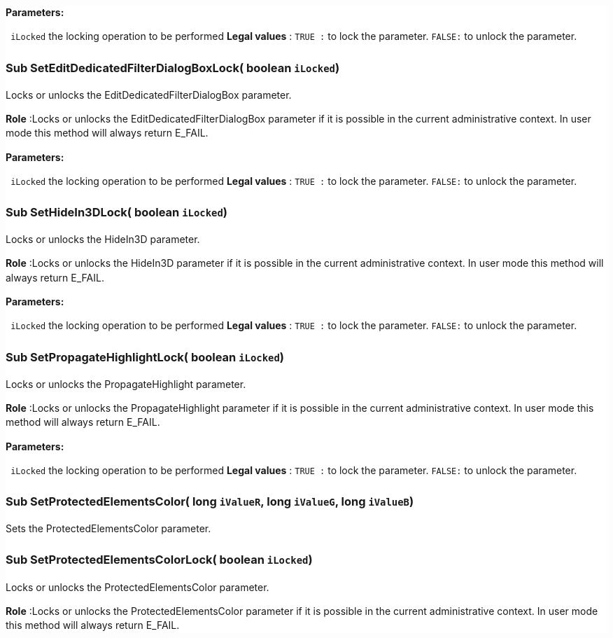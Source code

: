 **Parameters:**

` iLocked`      the locking operation to be performed **Legal values** :
`TRUE :` to lock the parameter.
`FALSE:` to unlock the parameter.

### Sub **SetEditDedicatedFilterDialogBoxLock**( boolean  `iLocked`)

   Locks or unlocks the EditDedicatedFilterDialogBox parameter.

**Role** :Locks or unlocks the EditDedicatedFilterDialogBox parameter if it is possible in the current administrative context. In user mode this method will always return E_FAIL.

**Parameters:**

` iLocked`      the locking operation to be performed **Legal values** :
`TRUE :` to lock the parameter.
`FALSE:` to unlock the parameter.

### Sub **SetHideIn3DLock**( boolean  `iLocked`)

   Locks or unlocks the HideIn3D parameter.

**Role** :Locks or unlocks the HideIn3D parameter if it is possible in the current administrative context. In user mode this method will always return E_FAIL.

**Parameters:**

` iLocked`      the locking operation to be performed **Legal values** :
`TRUE :` to lock the parameter.
`FALSE:` to unlock the parameter.

### Sub **SetPropagateHighlightLock**( boolean  `iLocked`)

   Locks or unlocks the PropagateHighlight parameter.

**Role** :Locks or unlocks the PropagateHighlight parameter if it is possible in the current administrative context. In user mode this method will always return E_FAIL.

**Parameters:**

` iLocked`      the locking operation to be performed **Legal values** :
`TRUE :` to lock the parameter.
`FALSE:` to unlock the parameter.

### Sub **SetProtectedElementsColor**( long  `iValueR`,  long  `iValueG`,  long  `iValueB`)

   Sets the ProtectedElementsColor parameter.  
### Sub **SetProtectedElementsColorLock**( boolean  `iLocked`)

   Locks or unlocks the ProtectedElementsColor parameter.

**Role** :Locks or unlocks the ProtectedElementsColor parameter if it is possible in the current administrative context. In user mode this method will always return E_FAIL.
